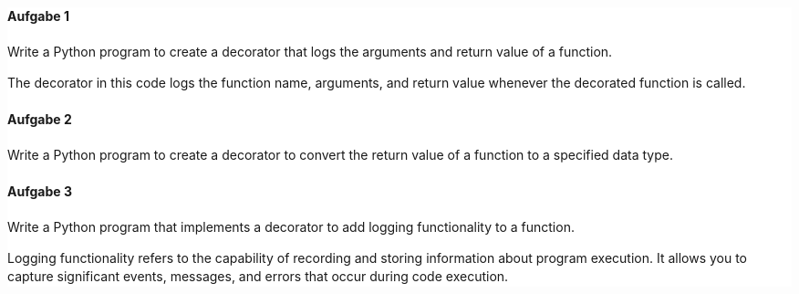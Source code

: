 
#### Aufgabe 1
Write a Python program to create a decorator that logs the arguments and return value of a function.

The decorator in this code logs the function name, arguments, and return value whenever the decorated function is called.

#### Aufgabe 2
Write a Python program to create a decorator to convert the return value of a function to a specified data type.

#### Aufgabe 3
Write a Python program that implements a decorator to add logging functionality to a function.

Logging functionality refers to the capability of recording and storing information about program execution. It allows you to capture significant events, messages, and errors that occur during code execution.

